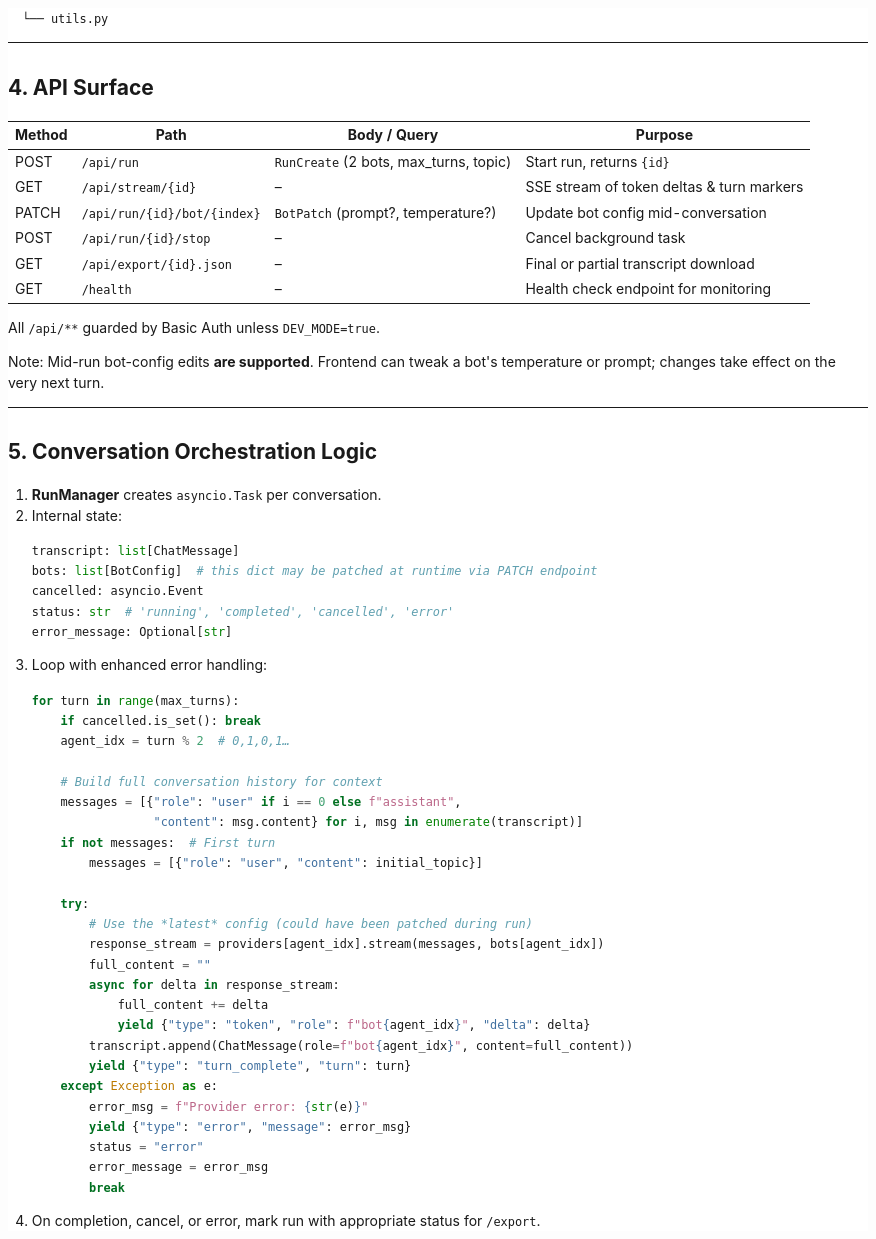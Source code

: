 ```
  └── utils.py
```

---
## 4. API Surface
| Method | Path | Body / Query | Purpose |
|--------|------|--------------|---------|
| POST | `/api/run` | `RunCreate` (2 bots, max_turns, topic) | Start run, returns `{id}` |
| GET  | `/api/stream/{id}` | – | SSE stream of token deltas & turn markers |
| PATCH | `/api/run/{id}/bot/{index}` | `BotPatch` (prompt?, temperature?) | Update bot config mid-conversation |
| POST | `/api/run/{id}/stop` | – | Cancel background task |
| GET  | `/api/export/{id}.json` | – | Final or partial transcript download |
| GET  | `/health` | – | Health check endpoint for monitoring |

All `/api/**` guarded by Basic Auth unless `DEV_MODE=true`.

Note: Mid-run bot-config edits **are supported**. Frontend can tweak a bot's temperature or prompt; changes take effect on the very next turn.

---
## 5. Conversation Orchestration Logic
1. **RunManager** creates `asyncio.Task` per conversation.
2. Internal state:
   ```python
   transcript: list[ChatMessage]
   bots: list[BotConfig]  # this dict may be patched at runtime via PATCH endpoint
   cancelled: asyncio.Event
   status: str  # 'running', 'completed', 'cancelled', 'error'
   error_message: Optional[str]
   ```
3. Loop with enhanced error handling:
   ```python
   for turn in range(max_turns):
       if cancelled.is_set(): break
       agent_idx = turn % 2  # 0,1,0,1…
       
       # Build full conversation history for context
       messages = [{"role": "user" if i == 0 else f"assistant", 
                    "content": msg.content} for i, msg in enumerate(transcript)]
       if not messages:  # First turn
           messages = [{"role": "user", "content": initial_topic}]
       
       try:
           # Use the *latest* config (could have been patched during run)
           response_stream = providers[agent_idx].stream(messages, bots[agent_idx])
           full_content = ""
           async for delta in response_stream:
               full_content += delta
               yield {"type": "token", "role": f"bot{agent_idx}", "delta": delta}
           transcript.append(ChatMessage(role=f"bot{agent_idx}", content=full_content))
           yield {"type": "turn_complete", "turn": turn}
       except Exception as e:
           error_msg = f"Provider error: {str(e)}"
           yield {"type": "error", "message": error_msg}
           status = "error"
           error_message = error_msg
           break
   ```
4. On completion, cancel, or error, mark run with appropriate status for `/export`.